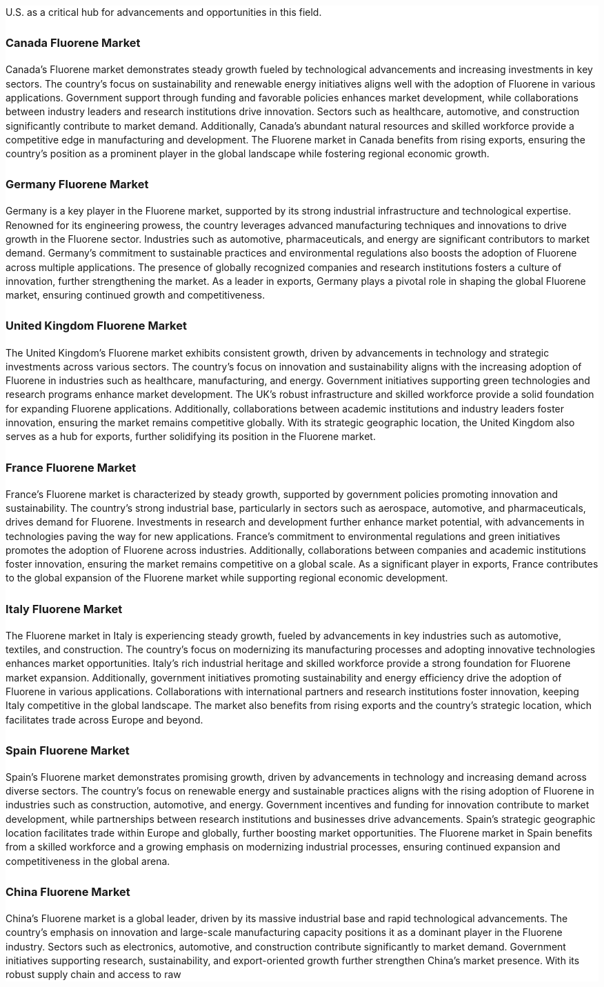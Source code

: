 U.S. as a critical hub for advancements and opportunities in this field.</p><h3>Canada Fluorene Market</h3><p>Canada&rsquo;s Fluorene market demonstrates steady growth fueled by technological advancements and increasing investments in key sectors. The country&rsquo;s focus on sustainability and renewable energy initiatives aligns well with the adoption of Fluorene in various applications. Government support through funding and favorable policies enhances market development, while collaborations between industry leaders and research institutions drive innovation. Sectors such as healthcare, automotive, and construction significantly contribute to market demand. Additionally, Canada&rsquo;s abundant natural resources and skilled workforce provide a competitive edge in manufacturing and development. The Fluorene market in Canada benefits from rising exports, ensuring the country&rsquo;s position as a prominent player in the global landscape while fostering regional economic growth.</p><h3>Germany Fluorene Market</h3><p>Germany is a key player in the Fluorene market, supported by its strong industrial infrastructure and technological expertise. Renowned for its engineering prowess, the country leverages advanced manufacturing techniques and innovations to drive growth in the Fluorene sector. Industries such as automotive, pharmaceuticals, and energy are significant contributors to market demand. Germany&rsquo;s commitment to sustainable practices and environmental regulations also boosts the adoption of Fluorene across multiple applications. The presence of globally recognized companies and research institutions fosters a culture of innovation, further strengthening the market. As a leader in exports, Germany plays a pivotal role in shaping the global Fluorene market, ensuring continued growth and competitiveness.</p><h3>United Kingdom Fluorene Market</h3><p>The United Kingdom&rsquo;s Fluorene market exhibits consistent growth, driven by advancements in technology and strategic investments across various sectors. The country&rsquo;s focus on innovation and sustainability aligns with the increasing adoption of Fluorene in industries such as healthcare, manufacturing, and energy. Government initiatives supporting green technologies and research programs enhance market development. The UK&rsquo;s robust infrastructure and skilled workforce provide a solid foundation for expanding Fluorene applications. Additionally, collaborations between academic institutions and industry leaders foster innovation, ensuring the market remains competitive globally. With its strategic geographic location, the United Kingdom also serves as a hub for exports, further solidifying its position in the Fluorene market.</p><h3>France Fluorene Market</h3><p>France&rsquo;s Fluorene market is characterized by steady growth, supported by government policies promoting innovation and sustainability. The country&rsquo;s strong industrial base, particularly in sectors such as aerospace, automotive, and pharmaceuticals, drives demand for Fluorene. Investments in research and development further enhance market potential, with advancements in technologies paving the way for new applications. France&rsquo;s commitment to environmental regulations and green initiatives promotes the adoption of Fluorene across industries. Additionally, collaborations between companies and academic institutions foster innovation, ensuring the market remains competitive on a global scale. As a significant player in exports, France contributes to the global expansion of the Fluorene market while supporting regional economic development.</p><h3>Italy Fluorene Market</h3><p>The Fluorene market in Italy is experiencing steady growth, fueled by advancements in key industries such as automotive, textiles, and construction. The country&rsquo;s focus on modernizing its manufacturing processes and adopting innovative technologies enhances market opportunities. Italy&rsquo;s rich industrial heritage and skilled workforce provide a strong foundation for Fluorene market expansion. Additionally, government initiatives promoting sustainability and energy efficiency drive the adoption of Fluorene in various applications. Collaborations with international partners and research institutions foster innovation, keeping Italy competitive in the global landscape. The market also benefits from rising exports and the country&rsquo;s strategic location, which facilitates trade across Europe and beyond.</p><h3>Spain Fluorene Market</h3><p>Spain&rsquo;s Fluorene market demonstrates promising growth, driven by advancements in technology and increasing demand across diverse sectors. The country&rsquo;s focus on renewable energy and sustainable practices aligns with the rising adoption of Fluorene in industries such as construction, automotive, and energy. Government incentives and funding for innovation contribute to market development, while partnerships between research institutions and businesses drive advancements. Spain&rsquo;s strategic geographic location facilitates trade within Europe and globally, further boosting market opportunities. The Fluorene market in Spain benefits from a skilled workforce and a growing emphasis on modernizing industrial processes, ensuring continued expansion and competitiveness in the global arena.</p><h3>China Fluorene Market</h3><p>China&rsquo;s Fluorene market is a global leader, driven by its massive industrial base and rapid technological advancements. The country&rsquo;s emphasis on innovation and large-scale manufacturing capacity positions it as a dominant player in the Fluorene industry. Sectors such as electronics, automotive, and construction contribute significantly to market demand. Government initiatives supporting research, sustainability, and export-oriented growth further strengthen China&rsquo;s market presence. With its robust supply chain and access to raw